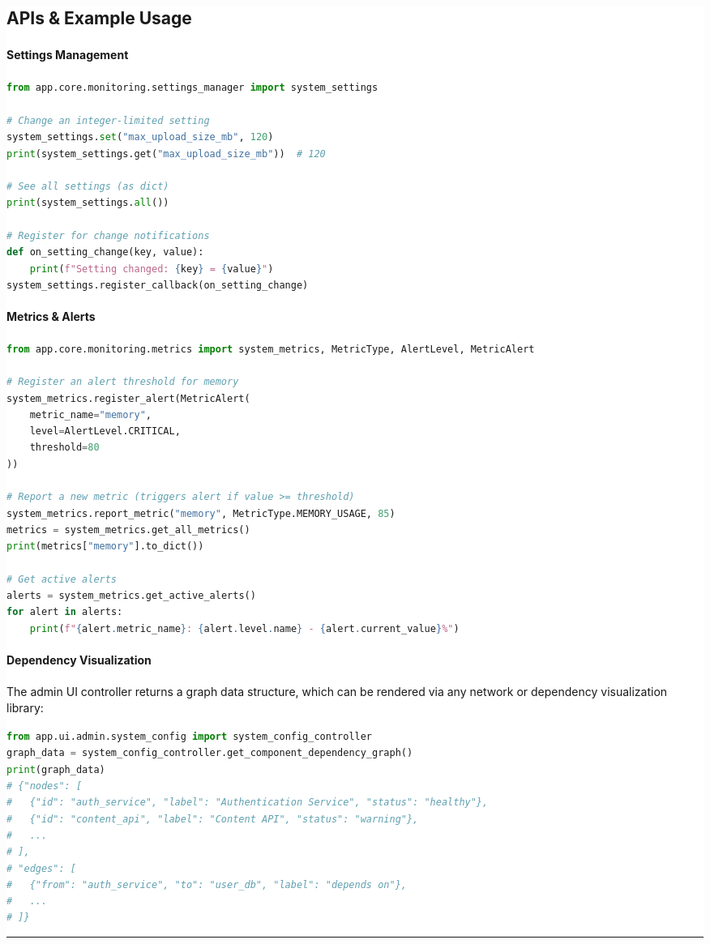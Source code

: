
## **APIs & Example Usage**

#### **Settings Management**
```python
from app.core.monitoring.settings_manager import system_settings

# Change an integer-limited setting
system_settings.set("max_upload_size_mb", 120)
print(system_settings.get("max_upload_size_mb"))  # 120

# See all settings (as dict)
print(system_settings.all())

# Register for change notifications
def on_setting_change(key, value):
    print(f"Setting changed: {key} = {value}")
system_settings.register_callback(on_setting_change)
```

#### **Metrics & Alerts**
```python
from app.core.monitoring.metrics import system_metrics, MetricType, AlertLevel, MetricAlert

# Register an alert threshold for memory
system_metrics.register_alert(MetricAlert(
    metric_name="memory",
    level=AlertLevel.CRITICAL,
    threshold=80
))

# Report a new metric (triggers alert if value >= threshold)
system_metrics.report_metric("memory", MetricType.MEMORY_USAGE, 85)
metrics = system_metrics.get_all_metrics()
print(metrics["memory"].to_dict())

# Get active alerts
alerts = system_metrics.get_active_alerts()
for alert in alerts:
    print(f"{alert.metric_name}: {alert.level.name} - {alert.current_value}%")
```

#### **Dependency Visualization**
The admin UI controller returns a graph data structure, which can be rendered via any network or dependency visualization library:
```python
from app.ui.admin.system_config import system_config_controller
graph_data = system_config_controller.get_component_dependency_graph()
print(graph_data)
# {"nodes": [
#   {"id": "auth_service", "label": "Authentication Service", "status": "healthy"},
#   {"id": "content_api", "label": "Content API", "status": "warning"},
#   ...
# ], 
# "edges": [
#   {"from": "auth_service", "to": "user_db", "label": "depends on"},
#   ...
# ]}
```

---